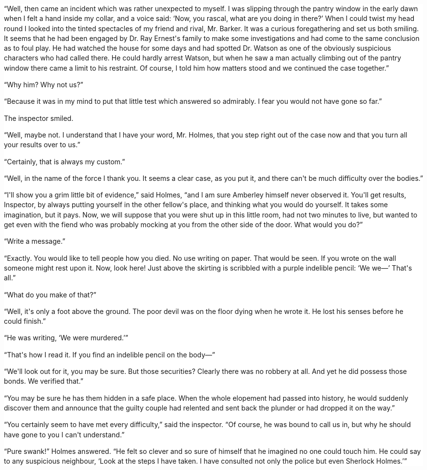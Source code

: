 “Well, then came an incident which was rather unexpected to myself. I was slipping through the pantry window in the early dawn when I felt a hand inside my collar, and a voice said: ‘Now, you rascal, what are you doing in there?’ When I could twist my head round I looked into the tinted spectacles of my friend and rival, Mr. Barker. It was a curious foregathering and set us both smiling. It seems that he had been engaged by Dr. Ray Ernest's family to make some investigations and had come to the same conclusion as to foul play. He had watched the house for some days and had spotted Dr. Watson as one of the obviously suspicious characters who had called there. He could hardly arrest Watson, but when he saw a man actually climbing out of the pantry window there came a limit to his restraint. Of course, I told him how matters stood and we continued the case together.”

“Why him? Why not us?”

“Because it was in my mind to put that little test which answered so admirably. I fear you would not have gone so far.”

The inspector smiled.

“Well, maybe not. I understand that I have your word, Mr. Holmes, that you step right out of the case now and that you turn all your results over to us.”

“Certainly, that is always my custom.”

“Well, in the name of the force I thank you. It seems a clear case, as you put it, and there can't be much difficulty over the bodies.”

“I'll show you a grim little bit of evidence,” said Holmes, “and I am sure Amberley himself never observed it. You'll get results, Inspector, by always putting yourself in the other fellow's place, and thinking what you would do yourself. It takes some imagination, but it pays. Now, we will suppose that you were shut up in this little room, had not two minutes to live, but wanted to get even with the fiend who was probably mocking at you from the other side of the door. What would you do?”

“Write a message.”

“Exactly. You would like to tell people how you died. No use writing on paper. That would be seen. If you wrote on the wall someone might rest upon it. Now, look here! Just above the skirting is scribbled with a purple indelible pencil: ‘We we—’ That's all.”

“What do you make of that?”

“Well, it's only a foot above the ground. The poor devil was on the floor dying when he wrote it. He lost his senses before he could finish.”

“He was writing, ‘We were murdered.’”

“That's how I read it. If you find an indelible pencil on the body—”

“We'll look out for it, you may be sure. But those securities? Clearly there was no robbery at all. And yet he did possess those bonds. We verified that.”

“You may be sure he has them hidden in a safe place. When the whole elopement had passed into history, he would suddenly discover them and announce that the guilty couple had relented and sent back the plunder or had dropped it on the way.”

“You certainly seem to have met every difficulty,” said the inspector. “Of course, he was bound to call us in, but why he should have gone to you I can't understand.”

“Pure swank!” Holmes answered. “He felt so clever and so sure of himself that he imagined no one could touch him. He could say to any suspicious neighbour, ‘Look at the steps I have taken. I have consulted not only the police but even Sherlock Holmes.’”
